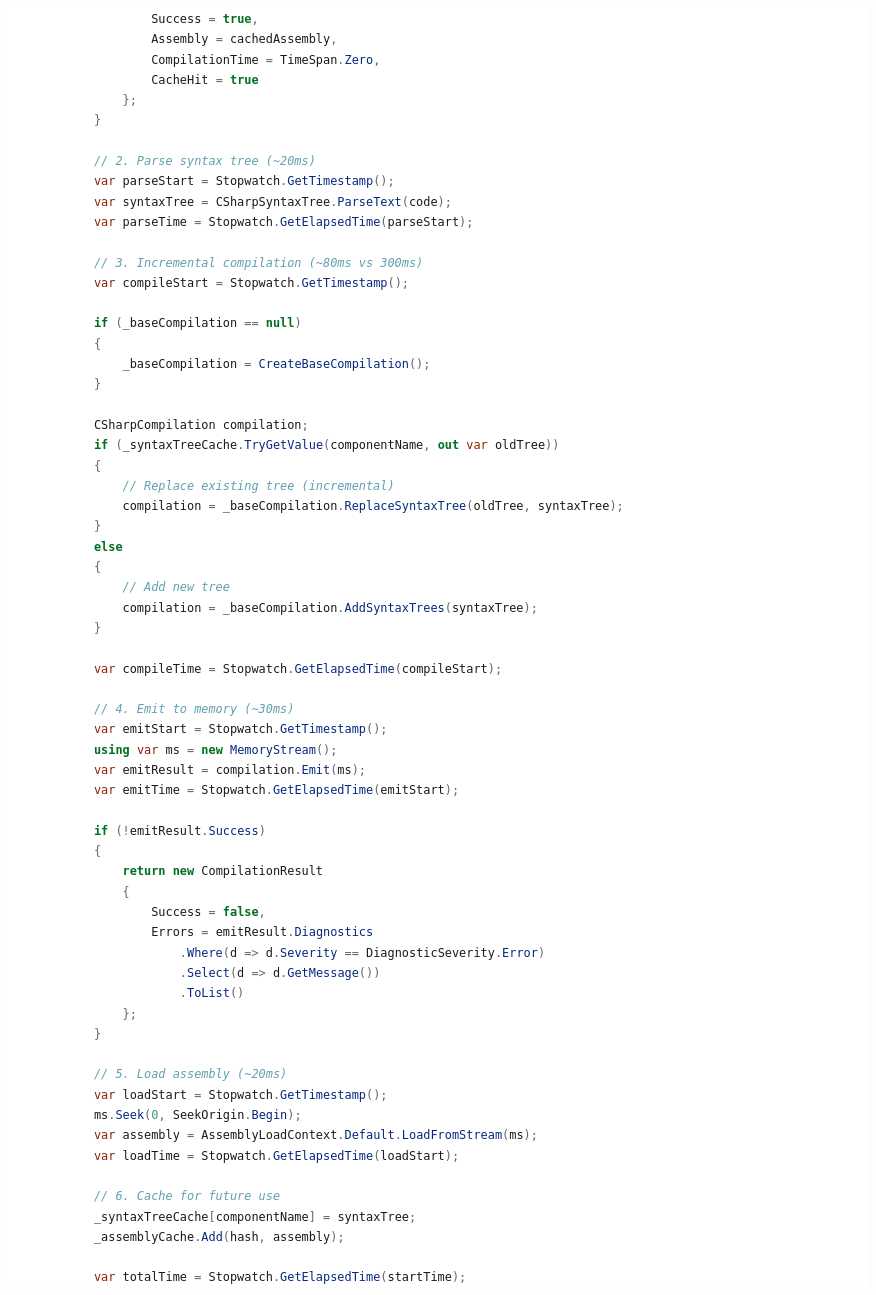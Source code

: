 ```csharp
                    Success = true,
                    Assembly = cachedAssembly,
                    CompilationTime = TimeSpan.Zero,
                    CacheHit = true
                };
            }

            // 2. Parse syntax tree (~20ms)
            var parseStart = Stopwatch.GetTimestamp();
            var syntaxTree = CSharpSyntaxTree.ParseText(code);
            var parseTime = Stopwatch.GetElapsedTime(parseStart);

            // 3. Incremental compilation (~80ms vs 300ms)
            var compileStart = Stopwatch.GetTimestamp();

            if (_baseCompilation == null)
            {
                _baseCompilation = CreateBaseCompilation();
            }

            CSharpCompilation compilation;
            if (_syntaxTreeCache.TryGetValue(componentName, out var oldTree))
            {
                // Replace existing tree (incremental)
                compilation = _baseCompilation.ReplaceSyntaxTree(oldTree, syntaxTree);
            }
            else
            {
                // Add new tree
                compilation = _baseCompilation.AddSyntaxTrees(syntaxTree);
            }

            var compileTime = Stopwatch.GetElapsedTime(compileStart);

            // 4. Emit to memory (~30ms)
            var emitStart = Stopwatch.GetTimestamp();
            using var ms = new MemoryStream();
            var emitResult = compilation.Emit(ms);
            var emitTime = Stopwatch.GetElapsedTime(emitStart);

            if (!emitResult.Success)
            {
                return new CompilationResult
                {
                    Success = false,
                    Errors = emitResult.Diagnostics
                        .Where(d => d.Severity == DiagnosticSeverity.Error)
                        .Select(d => d.GetMessage())
                        .ToList()
                };
            }

            // 5. Load assembly (~20ms)
            var loadStart = Stopwatch.GetTimestamp();
            ms.Seek(0, SeekOrigin.Begin);
            var assembly = AssemblyLoadContext.Default.LoadFromStream(ms);
            var loadTime = Stopwatch.GetElapsedTime(loadStart);

            // 6. Cache for future use
            _syntaxTreeCache[componentName] = syntaxTree;
            _assemblyCache.Add(hash, assembly);

            var totalTime = Stopwatch.GetElapsedTime(startTime);
```